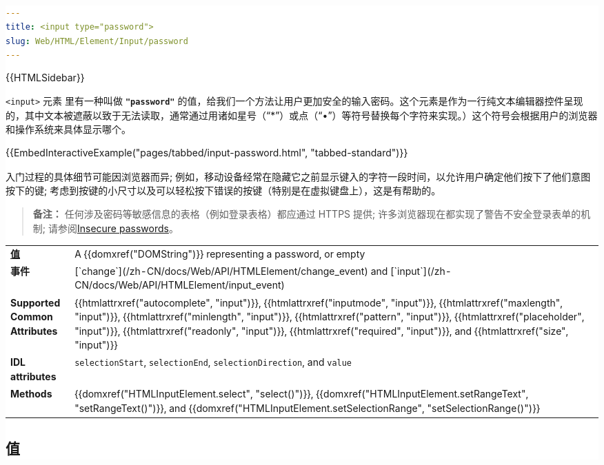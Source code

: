 ```yaml
---
title: <input type="password">
slug: Web/HTML/Element/Input/password
---
```


{{HTMLSidebar}}

`<input>` 元素 里有一种叫做 **`"password"`** 的值，给我们一个方法让用户更加安全的输入密码。这个元素是作为一行纯文本编辑器控件呈现的，其中文本被遮蔽以致于无法读取，通常通过用诸如星号（“\*”）或点（“•”）等符号替换每个字符来实现。）这个符号会根据用户的浏览器和操作系统来具体显示哪个。

{{EmbedInteractiveExample("pages/tabbed/input-password.html", "tabbed-standard")}}

入门过程的具体细节可能因浏览器而异; 例如，移动设备经常在隐藏它之前显示键入的字符一段时间，以允许用户确定他们按下了他们意图按下的键; 考虑到按键的小尺寸以及可以轻松按下错误的按键（特别是在虚拟键盘上），这是有帮助的。

> **备注：** 任何涉及密码等敏感信息的表格（例如登录表格）都应通过 HTTPS 提供; 许多浏览器现在都实现了警告不安全登录表单的机制; 请参阅[Insecure passwords](/zh-CN/docs/Web/Security/Insecure_passwords)。

<table class="properties">
 <tbody>
  <tr>
   <td><strong><a href="#值">值</a></strong></td>
   <td>A {{domxref("DOMString")}} representing a password, or empty</td>
  </tr>
  <tr>
   <td><strong>事件</strong></td>
   <td>[`change`](/zh-CN/docs/Web/API/HTMLElement/change_event) and [`input`](/zh-CN/docs/Web/API/HTMLElement/input_event)</td>
  </tr>
  <tr>
   <td><strong>Supported Common Attributes</strong></td>
   <td>{{htmlattrxref("autocomplete", "input")}}, {{htmlattrxref("inputmode", "input")}}, {{htmlattrxref("maxlength", "input")}}, {{htmlattrxref("minlength", "input")}}, {{htmlattrxref("pattern", "input")}}, {{htmlattrxref("placeholder", "input")}}, {{htmlattrxref("readonly", "input")}}, {{htmlattrxref("required", "input")}}, and {{htmlattrxref("size", "input")}}</td>
  </tr>
  <tr>
   <td><strong>IDL attributes</strong></td>
   <td><code>selectionStart</code>, <code>selectionEnd</code>, <code>selectionDirection</code>, and <code>value</code></td>
  </tr>
  <tr>
   <td><strong>Methods</strong></td>
   <td>{{domxref("HTMLInputElement.select", "select()")}}, {{domxref("HTMLInputElement.setRangeText", "setRangeText()")}}, and {{domxref("HTMLInputElement.setSelectionRange", "setSelectionRange()")}}</td>
  </tr>
 </tbody>
</table>

## 值
